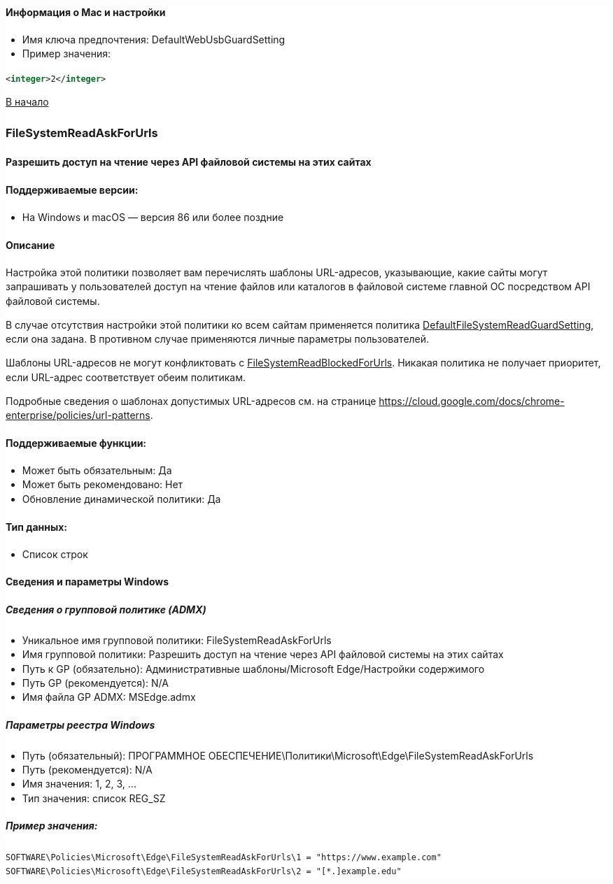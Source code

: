 
  #### Информация о Mac и настройки
  - Имя ключа предпочтения: DefaultWebUsbGuardSetting
  - Пример значения:
``` xml
<integer>2</integer>
```
  

  [В начало](#microsoft-edge---policies)

  ### FileSystemReadAskForUrls
  #### Разрешить доступ на чтение через API файловой системы на этих сайтах
  
  
  #### Поддерживаемые версии:
  - На Windows и macOS — версия 86 или более поздние

  #### Описание
  Настройка этой политики позволяет вам перечислять шаблоны URL-адресов, указывающие, какие сайты могут запрашивать у пользователей доступ на чтение файлов или каталогов в файловой системе главной ОС посредством API файловой системы.

В случае отсутствия настройки этой политики ко всем сайтам применяется политика [DefaultFileSystemReadGuardSetting](#defaultfilesystemreadguardsetting), если она задана. В противном случае применяются личные параметры пользователей.

Шаблоны URL-адресов не могут конфликтовать с [FileSystemReadBlockedForUrls](#filesystemreadblockedforurls). Никакая политика не получает приоритет, если URL-адрес соответствует обеим политикам.

Подробные сведения о шаблонах допустимых URL-адресов см. на странице https://cloud.google.com/docs/chrome-enterprise/policies/url-patterns.

  #### Поддерживаемые функции:
  - Может быть обязательным: Да
  - Может быть рекомендовано: Нет
  - Обновление динамической политики: Да

  #### Тип данных:
  - Список строк

  #### Сведения и параметры Windows
  ##### Сведения о групповой политике (ADMX)
  - Уникальное имя групповой политики: FileSystemReadAskForUrls
  - Имя групповой политики: Разрешить доступ на чтение через API файловой системы на этих сайтах
  - Путь к GP (обязательно): Административные шаблоны/Microsoft Edge/Настройки содержимого
  - Путь GP (рекомендуется): N/A
  - Имя файла GP ADMX: MSEdge.admx
  ##### Параметры реестра Windows
  - Путь (обязательный): ПРОГРАММНОЕ ОБЕСПЕЧЕНИЕ\Политики\Microsoft\Edge\FileSystemReadAskForUrls
  - Путь (рекомендуется): N/A
  - Имя значения: 1, 2, 3, ...
  - Тип значения: список REG_SZ
  ##### Пример значения:
```
SOFTWARE\Policies\Microsoft\Edge\FileSystemReadAskForUrls\1 = "https://www.example.com"
SOFTWARE\Policies\Microsoft\Edge\FileSystemReadAskForUrls\2 = "[*.]example.edu"

```
